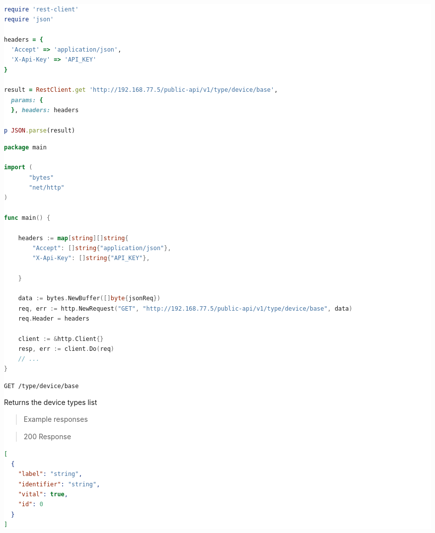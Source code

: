 ```ruby
require 'rest-client'
require 'json'

headers = {
  'Accept' => 'application/json',
  'X-Api-Key' => 'API_KEY'
}

result = RestClient.get 'http://192.168.77.5/public-api/v1/type/device/base',
  params: {
  }, headers: headers

p JSON.parse(result)

```

```go
package main

import (
       "bytes"
       "net/http"
)

func main() {

    headers := map[string][]string{
        "Accept": []string{"application/json"},
        "X-Api-Key": []string{"API_KEY"},
        
    }

    data := bytes.NewBuffer([]byte{jsonReq})
    req, err := http.NewRequest("GET", "http://192.168.77.5/public-api/v1/type/device/base", data)
    req.Header = headers

    client := &http.Client{}
    resp, err := client.Do(req)
    // ...
}

```

<span class='dmt-method'>`GET /type/device/base`</span>

Returns the device types list

> Example responses

> 200 Response

```json
[
  {
    "label": "string",
    "identifier": "string",
    "vital": true,
    "id": 0
  }
]
```
